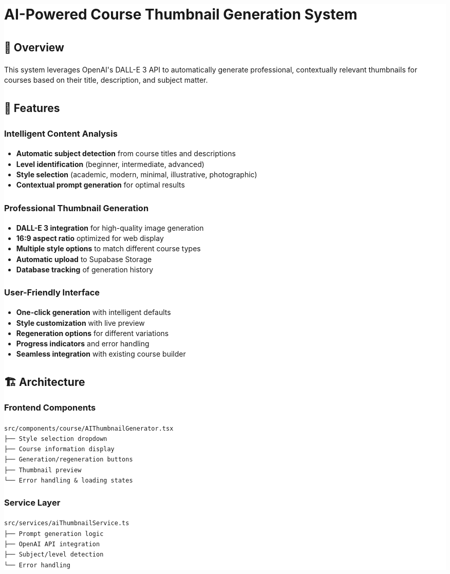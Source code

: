 # AI-Powered Course Thumbnail Generation System

## 🎨 **Overview**

This system leverages OpenAI's DALL-E 3 API to automatically generate professional, contextually relevant thumbnails for courses based on their title, description, and subject matter.

## 🚀 **Features**

### **Intelligent Content Analysis**
- **Automatic subject detection** from course titles and descriptions
- **Level identification** (beginner, intermediate, advanced)
- **Style selection** (academic, modern, minimal, illustrative, photographic)
- **Contextual prompt generation** for optimal results

### **Professional Thumbnail Generation**
- **DALL-E 3 integration** for high-quality image generation
- **16:9 aspect ratio** optimized for web display
- **Multiple style options** to match different course types
- **Automatic upload** to Supabase Storage
- **Database tracking** of generation history

### **User-Friendly Interface**
- **One-click generation** with intelligent defaults
- **Style customization** with live preview
- **Regeneration options** for different variations
- **Progress indicators** and error handling
- **Seamless integration** with existing course builder

## 🏗️ **Architecture**

### **Frontend Components**
```
src/components/course/AIThumbnailGenerator.tsx
├── Style selection dropdown
├── Course information display
├── Generation/regeneration buttons
├── Thumbnail preview
└── Error handling & loading states
```

### **Service Layer**
```
src/services/aiThumbnailService.ts
├── Prompt generation logic
├── OpenAI API integration
├── Subject/level detection
└── Error handling
```
